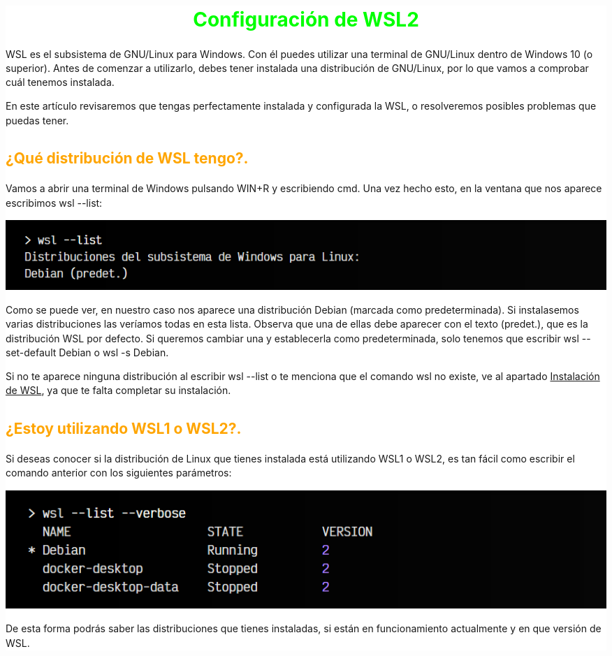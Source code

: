 # <span style="color:lime"><center>Configuración de WSL2</center></span>

WSL es el subsistema de GNU/Linux para Windows. Con él puedes utilizar una terminal de GNU/Linux dentro de Windows 10 (o superior). Antes de comenzar a utilizarlo, debes tener instalada una distribución de GNU/Linux, por lo que vamos a comprobar cuál tenemos instalada.

En este artículo revisaremos que tengas perfectamente instalada y configurada la WSL, o resolveremos posibles problemas que puedas tener.

## <span style="color:orange">¿Qué distribución de WSL tengo?.</span>
Vamos a abrir una terminal de Windows pulsando WIN+R y escribiendo cmd. Una vez hecho esto, en la ventana que nos aparece escribimos wsl --list:

![alt text](./imagenes-configuracion-de-wsl2/image.png)

Como se puede ver, en nuestro caso nos aparece una distribución Debian (marcada como predeterminada). Si instalasemos varias distribuciones las veríamos todas en esta lista. Observa que una de ellas debe aparecer con el texto (predet.), que es la distribución WSL por defecto. Si queremos cambiar una y establecerla como predeterminada, solo tenemos que escribir wsl --set-default Debian o wsl -s Debian.

Si no te aparece ninguna distribución al escribir wsl --list o te menciona que el comando wsl no existe, ve al apartado [Instalación de WSL](https://terminaldelinux.com/terminal/wsl/instalacion-wsl/), ya que te falta completar su instalación.

## <span style="color:orange">¿Estoy utilizando WSL1 o WSL2?.</span>
Si deseas conocer si la distribución de Linux que tienes instalada está utilizando WSL1 o WSL2, es tan fácil como escribir el comando anterior con los siguientes parámetros:

![alt text](./imagenes-configuracion-de-wsl2/image-1.png)

De esta forma podrás saber las distribuciones que tienes instaladas, si están en funcionamiento actualmente y en que versión de WSL.
